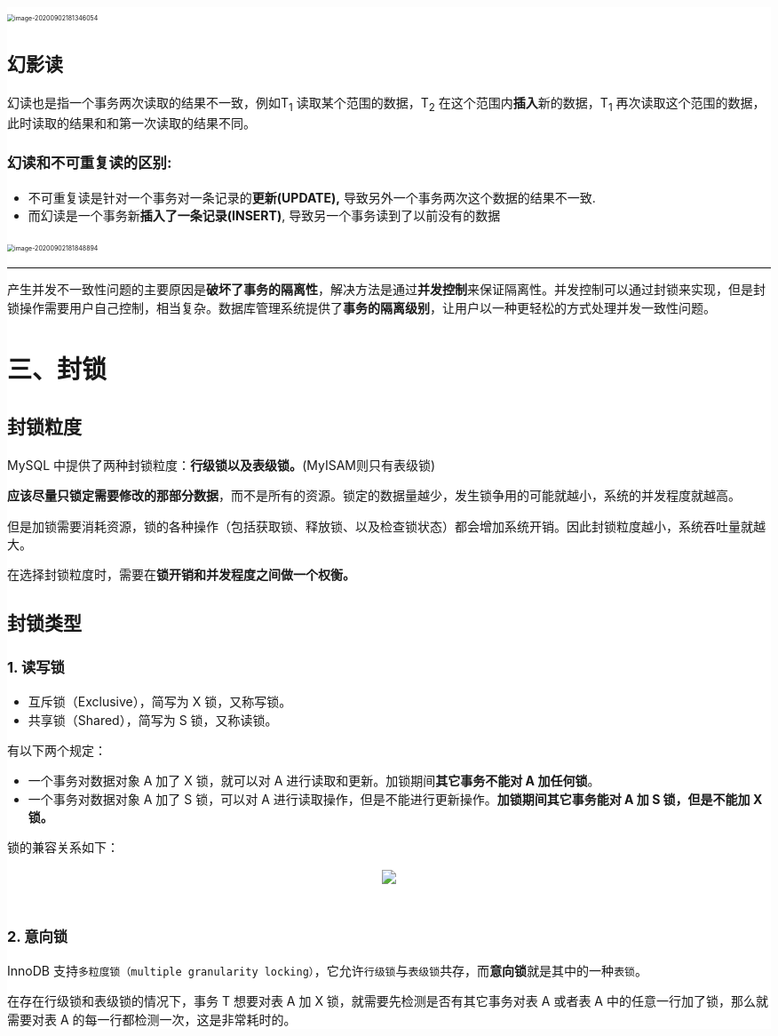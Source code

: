 <img src="C:\Users\zhouz\AppData\Roaming\Typora\typora-user-images\image-20200902181346054.png" alt="image-20200902181346054" style="zoom: 50%;" />

## 幻影读

幻读也是指一个事务两次读取的结果不一致，例如T<sub>1</sub> 读取某个范围的数据，T<sub>2</sub> 在这个范围内**插入**新的数据，T<sub>1</sub> 再次读取这个范围的数据，此时读取的结果和和第一次读取的结果不同。

### 幻读和不可重复读的区别: 

- 不可重复读是针对一个事务对一条记录的**更新(UPDATE),** 导致另外一个事务两次这个数据的结果不一致.
- 而幻读是一个事务新**插入了一条记录(INSERT)**, 导致另一个事务读到了以前没有的数据

<img src="C:\Users\zhouz\AppData\Roaming\Typora\typora-user-images\image-20200902181848894.png" alt="image-20200902181848894" style="zoom:50%;" />

----

产生并发不一致性问题的主要原因是**破坏了事务的隔离性**，解决方法是通过**并发控制**来保证隔离性。并发控制可以通过封锁来实现，但是封锁操作需要用户自己控制，相当复杂。数据库管理系统提供了**事务的隔离级别**，让用户以一种更轻松的方式处理并发一致性问题。

# 三、封锁

## 封锁粒度

MySQL 中提供了两种封锁粒度：**行级锁以及表级锁。**(MyISAM则只有表级锁)

**应该尽量只锁定需要修改的那部分数据**，而不是所有的资源。锁定的数据量越少，发生锁争用的可能就越小，系统的并发程度就越高。

但是加锁需要消耗资源，锁的各种操作（包括获取锁、释放锁、以及检查锁状态）都会增加系统开销。因此封锁粒度越小，系统吞吐量就越大。

在选择封锁粒度时，需要在**锁开销和并发程度之间做一个权衡。**


## 封锁类型

### 1. 读写锁

- 互斥锁（Exclusive），简写为 X 锁，又称写锁。
- 共享锁（Shared），简写为 S 锁，又称读锁。

有以下两个规定：

- 一个事务对数据对象 A 加了 X 锁，就可以对 A 进行读取和更新。加锁期间**其它事务不能对 A 加任何锁**。
- 一个事务对数据对象 A 加了 S 锁，可以对 A 进行读取操作，但是不能进行更新操作。**加锁期间其它事务能对 A 加 S 锁，但是不能加 X 锁。**

锁的兼容关系如下：

<div align="center"> <img src="https://cs-notes-1256109796.cos.ap-guangzhou.myqcloud.com/image-20191207213523777.png"/> </div><br>

### 2. 意向锁

InnoDB 支持`多粒度锁（multiple granularity locking）`，它允许`行级锁`与`表级锁`共存，而**意向锁**就是其中的一种`表锁`。

在存在行级锁和表级锁的情况下，事务 T 想要对表 A 加 X 锁，就需要先检测是否有其它事务对表 A 或者表 A 中的任意一行加了锁，那么就需要对表 A 的每一行都检测一次，这是非常耗时的。
